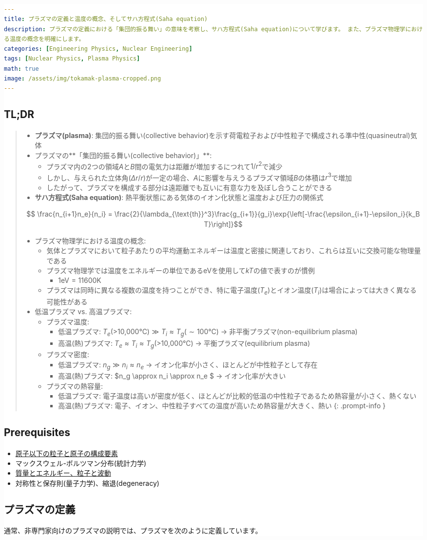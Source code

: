 ```yaml
---
title: プラズマの定義と温度の概念、そしてサハ方程式(Saha equation)
description: プラズマの定義における「集団的振る舞い」の意味を考察し、サハ方程式(Saha equation)について学びます。 また、プラズマ物理学における温度の概念を明確にします。
categories: [Engineering Physics, Nuclear Engineering]
tags: [Nuclear Physics, Plasma Physics]
math: true
image: /assets/img/tokamak-plasma-cropped.png
---
```

## TL;DR
> - **プラズマ(plasma)**: 集団的振る舞い(collective behavior)を示す荷電粒子および中性粒子で構成される準中性(quasineutral)気体
> - プラズマの**「集団的振る舞い(collective behavior)」**:
>   - プラズマ内の2つの領域$A$と$B$間の電気力は距離が増加するにつれて$1/r^2$で減少
>   - しかし、与えられた立体角($\Delta r/r$)が一定の場合、$A$に影響を与えうるプラズマ領域$B$の体積は$r^3$で増加
>   - したがって、プラズマを構成する部分は遠距離でも互いに有意な力を及ぼし合うことができる
> - **サハ方程式(Saha equation)**: 熱平衡状態にある気体のイオン化状態と温度および圧力の関係式
>
> $$ \frac{n_{i+1}n_e}{n_i} = \frac{2}{\lambda_{\text{th}}^3}\frac{g_{i+1}}{g_i}\exp{\left[-\frac{\epsilon_{i+1}-\epsilon_i}{k_B T}\right]}$$
>
> - プラズマ物理学における温度の概念:
>   - 気体とプラズマにおいて粒子あたりの平均運動エネルギーは温度と密接に関連しており、これらは互いに交換可能な物理量である
>   - プラズマ物理学では温度をエネルギーの単位である$\mathrm{eV}$を使用して$kT$の値で表すのが慣例
>     - $1\mathrm{eV}=11600\mathrm{K}$
>   - プラズマは同時に異なる複数の温度を持つことができ、特に電子温度($T_e$)とイオン温度($T_i$)は場合によっては大きく異なる可能性がある
> - 低温プラズマ vs. 高温プラズマ:
>   - プラズマ温度:
>     - 低温プラズマ: $T_e \text{(>10,000℃)} \gg T_i \approx T_g \text{(}\sim\text{100℃)}$ $\rightarrow$ 非平衡プラズマ(non-equilibrium plasma)
>     - 高温(熱)プラズマ: $T_e \approx T_i \approx T_g \text{(>10,000℃)}$ $\rightarrow$ 平衡プラズマ(equilibrium plasma)
>   - プラズマ密度:
>     - 低温プラズマ: $n_g \gg n_i \approx n_e$ $\rightarrow$ イオン化率が小さく、ほとんどが中性粒子として存在
>     - 高温(熱)プラズマ: $n_g \approx n_i \approx n_e $ $\rightarrow$ イオン化率が大きい
>   - プラズマの熱容量:
>     - 低温プラズマ: 電子温度は高いが密度が低く、ほとんどが比較的低温の中性粒子であるため熱容量が小さく、熱くない
>     - 高温(熱)プラズマ: 電子、イオン、中性粒子すべての温度が高いため熱容量が大きく、熱い
{: .prompt-info }

## Prerequisites
- [原子以下の粒子と原子の構成要素](/posts/constituents-of-an-atom/)
- マックスウェル-ボルツマン分布(統計力学)
- [質量とエネルギー、粒子と波動](/posts/Mass-and-Energy-Particles-and-Waves/)
- 対称性と保存則(量子力学)、縮退(degeneracy)

## プラズマの定義
通常、非専門家向けのプラズマの説明では、プラズマを次のように定義しています。
